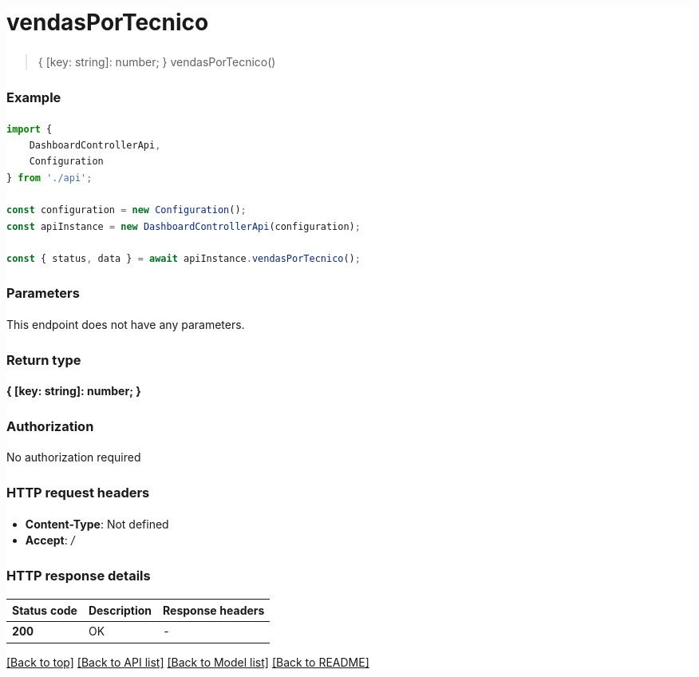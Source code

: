 # **vendasPorTecnico**
> { [key: string]: number; } vendasPorTecnico()


### Example

```typescript
import {
    DashboardControllerApi,
    Configuration
} from './api';

const configuration = new Configuration();
const apiInstance = new DashboardControllerApi(configuration);

const { status, data } = await apiInstance.vendasPorTecnico();
```

### Parameters
This endpoint does not have any parameters.


### Return type

**{ [key: string]: number; }**

### Authorization

No authorization required

### HTTP request headers

 - **Content-Type**: Not defined
 - **Accept**: */*


### HTTP response details
| Status code | Description | Response headers |
|-------------|-------------|------------------|
|**200** | OK |  -  |

[[Back to top]](#) [[Back to API list]](../README.md#documentation-for-api-endpoints) [[Back to Model list]](../README.md#documentation-for-models) [[Back to README]](../README.md)

